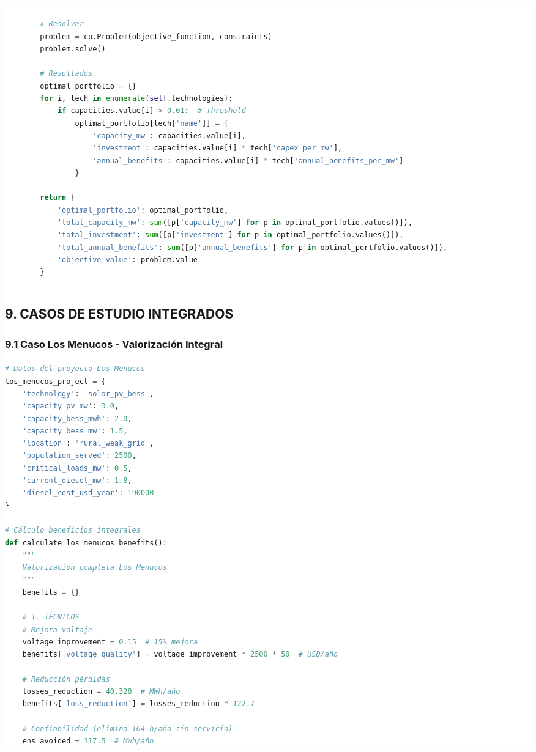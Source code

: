 ```python
        
        # Resolver
        problem = cp.Problem(objective_function, constraints)
        problem.solve()
        
        # Resultados
        optimal_portfolio = {}
        for i, tech in enumerate(self.technologies):
            if capacities.value[i] > 0.01:  # Threshold
                optimal_portfolio[tech['name']] = {
                    'capacity_mw': capacities.value[i],
                    'investment': capacities.value[i] * tech['capex_per_mw'],
                    'annual_benefits': capacities.value[i] * tech['annual_benefits_per_mw']
                }
        
        return {
            'optimal_portfolio': optimal_portfolio,
            'total_capacity_mw': sum([p['capacity_mw'] for p in optimal_portfolio.values()]),
            'total_investment': sum([p['investment'] for p in optimal_portfolio.values()]),
            'total_annual_benefits': sum([p['annual_benefits'] for p in optimal_portfolio.values()]),
            'objective_value': problem.value
        }
```

---

## 9. CASOS DE ESTUDIO INTEGRADOS

### 9.1 Caso Los Menucos - Valorización Integral

```python
# Datos del proyecto Los Menucos
los_menucos_project = {
    'technology': 'solar_pv_bess',
    'capacity_pv_mw': 3.0,
    'capacity_bess_mwh': 2.0,
    'capacity_bess_mw': 1.5,
    'location': 'rural_weak_grid',
    'population_served': 2500,
    'critical_loads_mw': 0.5,
    'current_diesel_mw': 1.8,
    'diesel_cost_usd_year': 190000
}

# Cálculo beneficios integrales
def calculate_los_menucos_benefits():
    """
    Valorización completa Los Menucos
    """
    benefits = {}
    
    # 1. TÉCNICOS
    # Mejora voltaje
    voltage_improvement = 0.15  # 15% mejora
    benefits['voltage_quality'] = voltage_improvement * 2500 * 50  # USD/año
    
    # Reducción pérdidas
    losses_reduction = 40.328  # MWh/año
    benefits['loss_reduction'] = losses_reduction * 122.7
    
    # Confiabilidad (elimina 164 h/año sin servicio)
    ens_avoided = 117.5  # MWh/año
```